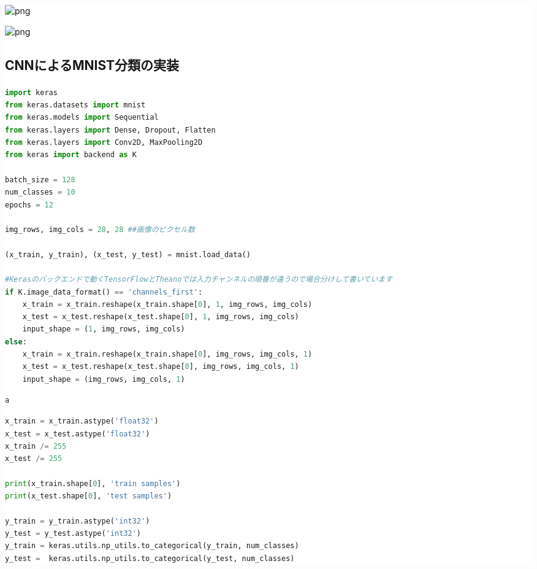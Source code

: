
![png](output_16_0.png)



![png](output_16_1.png)


 

## CNNによるMNIST分類の実装


```python
import keras
from keras.datasets import mnist
from keras.models import Sequential
from keras.layers import Dense, Dropout, Flatten
from keras.layers import Conv2D, MaxPooling2D
from keras import backend as K

batch_size = 128
num_classes = 10
epochs = 12

img_rows, img_cols = 28, 28 ##画像のピクセル数

(x_train, y_train), (x_test, y_test) = mnist.load_data()

#Kerasのバックエンドで動くTensorFlowとTheanoでは入力チャンネルの順番が違うので場合分けして書いています
if K.image_data_format() == 'channels_first':
    x_train = x_train.reshape(x_train.shape[0], 1, img_rows, img_cols)
    x_test = x_test.reshape(x_test.shape[0], 1, img_rows, img_cols)
    input_shape = (1, img_rows, img_cols)
else:
    x_train = x_train.reshape(x_train.shape[0], img_rows, img_cols, 1)
    x_test = x_test.reshape(x_test.shape[0], img_rows, img_cols, 1)
    input_shape = (img_rows, img_cols, 1)


```

    a



```python
x_train = x_train.astype('float32')
x_test = x_test.astype('float32')
x_train /= 255
x_test /= 255

print(x_train.shape[0], 'train samples')
print(x_test.shape[0], 'test samples')

y_train = y_train.astype('int32')
y_test = y_test.astype('int32')
y_train = keras.utils.np_utils.to_categorical(y_train, num_classes)
y_test =  keras.utils.np_utils.to_categorical(y_test, num_classes)

```
